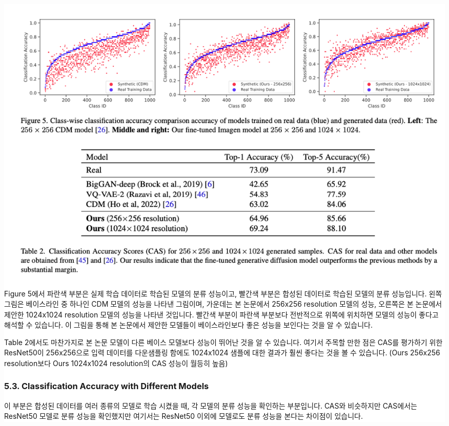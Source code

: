 ![스크린샷 2023-10-09 오후 11.04.11.png](/assets/images/2023-11-06-synthetic_data_from_diffusion_models_improves_imagenet_classification/5_1_2.png)

Figure 5에서 파란색 부분은 실제 학습 데이터로 학습된 모델의 분류 성능이고, 빨간색 부분은 합성된 데이터로 학습된 모델의 분류 성능입니다. 왼쪽 그림은 베이스라인 중 하나인 CDM 모델의 성능을 나타낸 그림이며, 가운데는 본 논문에서 256x256 resolution 모델의 성능, 오른쪽은 본 논문에서 제안한 1024x1024 resolution 모델의 성능을 나타낸 것입니다. 빨간색 부분이 파란색 부분보다 전반적으로 위쪽에 위치하면 모델의 성능이 좋다고 해석할 수 있습니다. 이 그림을 통해 본 논문에서 제안한 모델들이 베이스라인보다 좋은 성능을 보인다는 것을 알 수 있습니다. 

Table 2에서도 마찬가지로 본 논문 모델이 다른 베이스 모델보다 성능이 뛰어난 것을 알 수 있습니다. 여기서 주목할 만한 점은 CAS를 평가하기 위한 ResNet50이 256x256으로 입력 데이터를 다운샘플링 함에도 1024x1024 샘플에 대한 결과가 훨씬 좋다는 것을 볼 수 있습니다. (Ours 256x256 resolution보다 Ours 1024x1024 resolution의 CAS 성능이 월등히 높음)

### 5.3. Classification Accuracy with Different Models
이 부분은 합성된 데이터를 여러 종류의 모델로 학습 시켰을 때, 각 모델의 분류 성능을 확인하는 부분입니다. CAS와 비슷하지만 CAS에서는 ResNet50 모델로 분류 성능을 확인했지만 여기서는 ResNet50 이외에 모델로도 분류 성능을 본다는 차이점이 있습니다. 
